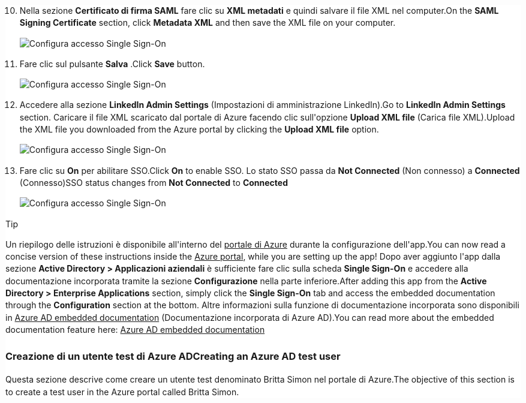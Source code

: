 10. <span data-ttu-id="7dd23-210">Nella sezione **Certificato di firma SAML** fare clic su **XML metadati** e quindi salvare il file XML nel computer.</span><span class="sxs-lookup"><span data-stu-id="7dd23-210">On the **SAML Signing Certificate** section, click **Metadata XML** and then save the XML file on your computer.</span></span>

    ![Configura accesso Single Sign-On](./media/active-directory-saas-LinkedInlookup-tutorial/tutorial_linkedInlookup_certificate.png) 

11. <span data-ttu-id="7dd23-212">Fare clic sul pulsante **Salva** .</span><span class="sxs-lookup"><span data-stu-id="7dd23-212">Click **Save** button.</span></span>

    ![Configura accesso Single Sign-On](./media/active-directory-saas-LinkedInlookup-tutorial/tutorial_general_400.png)

12. <span data-ttu-id="7dd23-214">Accedere alla sezione **LinkedIn Admin Settings** (Impostazioni di amministrazione LinkedIn).</span><span class="sxs-lookup"><span data-stu-id="7dd23-214">Go to **LinkedIn Admin Settings** section.</span></span> <span data-ttu-id="7dd23-215">Caricare il file XML scaricato dal portale di Azure facendo clic sull'opzione **Upload XML file** (Carica file XML).</span><span class="sxs-lookup"><span data-stu-id="7dd23-215">Upload the XML file you downloaded from the Azure portal by clicking the **Upload XML file** option.</span></span>

    ![Configura accesso Single Sign-On](./media/active-directory-saas-LinkedInlookup-tutorial/tutorial_linkedIn_metadata_03.png)

13. <span data-ttu-id="7dd23-217">Fare clic su **On** per abilitare SSO.</span><span class="sxs-lookup"><span data-stu-id="7dd23-217">Click **On** to enable SSO.</span></span> <span data-ttu-id="7dd23-218">Lo stato SSO passa da **Not Connected** (Non connesso) a **Connected** (Connesso)</span><span class="sxs-lookup"><span data-stu-id="7dd23-218">SSO status changes from **Not Connected** to **Connected**</span></span>

    ![Configura accesso Single Sign-On](./media/active-directory-saas-LinkedInlookup-tutorial/tutorial_linkedIn_admin_05.png)

> [!TIP]
> <span data-ttu-id="7dd23-220">Un riepilogo delle istruzioni è disponibile all'interno del [portale di Azure](https://portal.azure.com) durante la configurazione dell'app.</span><span class="sxs-lookup"><span data-stu-id="7dd23-220">You can now read a concise version of these instructions inside the [Azure portal](https://portal.azure.com), while you are setting up the app!</span></span>  <span data-ttu-id="7dd23-221">Dopo aver aggiunto l'app dalla sezione **Active Directory > Applicazioni aziendali** è sufficiente fare clic sulla scheda **Single Sign-On** e accedere alla documentazione incorporata tramite la sezione **Configurazione** nella parte inferiore.</span><span class="sxs-lookup"><span data-stu-id="7dd23-221">After adding this app from the **Active Directory > Enterprise Applications** section, simply click the **Single Sign-On** tab and access the embedded documentation through the **Configuration** section at the bottom.</span></span> <span data-ttu-id="7dd23-222">Altre informazioni sulla funzione di documentazione incorporata sono disponibili in [Azure AD embedded documentation]( https://go.microsoft.com/fwlink/?linkid=845985) (Documentazione incorporata di Azure AD).</span><span class="sxs-lookup"><span data-stu-id="7dd23-222">You can read more about the embedded documentation feature here: [Azure AD embedded documentation]( https://go.microsoft.com/fwlink/?linkid=845985)</span></span>
 

### <a name="creating-an-azure-ad-test-user"></a><span data-ttu-id="7dd23-223">Creazione di un utente test di Azure AD</span><span class="sxs-lookup"><span data-stu-id="7dd23-223">Creating an Azure AD test user</span></span>
<span data-ttu-id="7dd23-224">Questa sezione descrive come creare un utente test denominato Britta Simon nel portale di Azure.</span><span class="sxs-lookup"><span data-stu-id="7dd23-224">The objective of this section is to create a test user in the Azure portal called Britta Simon.</span></span>


[1]: ./media/active-directory-saas-LinkedInlookup-tutorial/tutorial_general_01.png
[2]: ./media/active-directory-saas-LinkedInlookup-tutorial/tutorial_general_02.png
[3]: ./media/active-directory-saas-LinkedInlookup-tutorial/tutorial_general_03.png
[4]: ./media/active-directory-saas-LinkedInlookup-tutorial/tutorial_general_04.png
[100]: ./media/active-directory-saas-LinkedInlookup-tutorial/tutorial_general_100.png
[200]: ./media/active-directory-saas-LinkedInlookup-tutorial/tutorial_general_200.png
[201]: ./media/active-directory-saas-LinkedInlookup-tutorial/tutorial_general_201.png
[202]: ./media/active-directory-saas-LinkedInlookup-tutorial/tutorial_general_202.png
[203]: ./media/active-directory-saas-LinkedInlookup-tutorial/tutorial_general_203.png